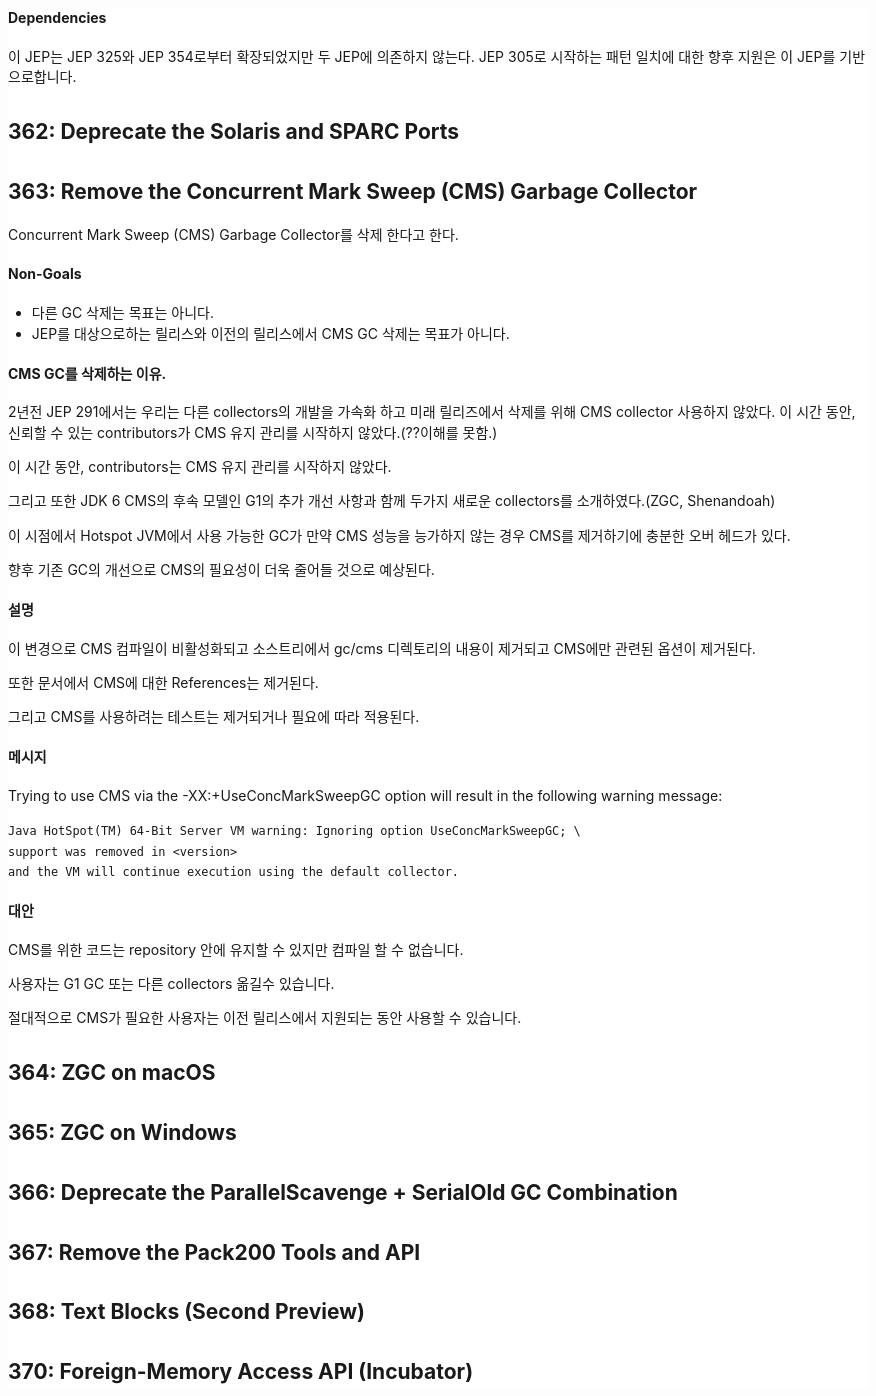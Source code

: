 
#### Dependencies
이 JEP는 JEP 325와 JEP 354로부터 확장되었지만 두 JEP에 의존하지 않는다.
JEP 305로 시작하는 패턴 일치에 대한 향후 지원은 이 JEP를 기반으로합니다.


## 362:	Deprecate the Solaris and SPARC Ports

## 363:	Remove the Concurrent Mark Sweep (CMS) Garbage Collector

Concurrent Mark Sweep (CMS) Garbage Collector를 삭제 한다고 한다.


#### Non-Goals
- 다른 GC 삭제는 목표는 아니다.
- JEP를 대상으로하는 릴리스와 이전의 릴리스에서 CMS GC 삭제는 목표가 아니다.


#### CMS GC를 삭제하는 이유.
2년전 JEP 291에서는 우리는 다른 collectors의 개발을 가속화 하고 미래 릴리즈에서 삭제를 위해 CMS collector 사용하지 않았다. 이 시간 동안, 신뢰할 수 있는 contributors가 CMS 유지 관리를 시작하지 않았다.(??이해를 못함.)

이 시간 동안, contributors는 CMS 유지 관리를 시작하지 않았다.

그리고 또한 JDK 6 CMS의 후속 모델인 G1의 추가 개선 사항과 함께 두가지 새로운 collectors를 소개하였다.(ZGC, Shenandoah)

이 시점에서 Hotspot JVM에서 사용 가능한 GC가 만약 CMS 성능을 능가하지 않는 경우 CMS를 제거하기에 충분한 오버 헤드가 있다.

향후 기존 GC의 개선으로 CMS의 필요성이 더욱 줄어들 것으로 예상된다.

#### 설명
이 변경으로 CMS 컴파일이 비활성화되고 소스트리에서 gc/cms 디렉토리의 내용이 제거되고 CMS에만 관련된 옵션이 제거된다.

또한 문서에서 CMS에 대한 References는 제거된다. 

그리고 CMS를 사용하려는 테스트는 제거되거나 필요에 따라 적용된다.

#### 메시지
Trying to use CMS via the -XX:+UseConcMarkSweepGC option will result in the following warning message:
```
Java HotSpot(TM) 64-Bit Server VM warning: Ignoring option UseConcMarkSweepGC; \
support was removed in <version>
and the VM will continue execution using the default collector.
```

#### 대안
CMS를 위한 코드는 repository 안에 유지할 수 있지만 컴파일 할 수 없습니다.

사용자는 G1 GC 또는 다른 collectors 옮길수 있습니다.

절대적으로 CMS가 필요한 사용자는 이전 릴리스에서 지원되는 동안 사용할 수 있습니다.



## 364:	ZGC on macOS
## 365:	ZGC on Windows
## 366:	Deprecate the ParallelScavenge + SerialOld GC Combination
## 367:	Remove the Pack200 Tools and API
## 368:	Text Blocks (Second Preview)
## 370:	Foreign-Memory Access API (Incubator)
